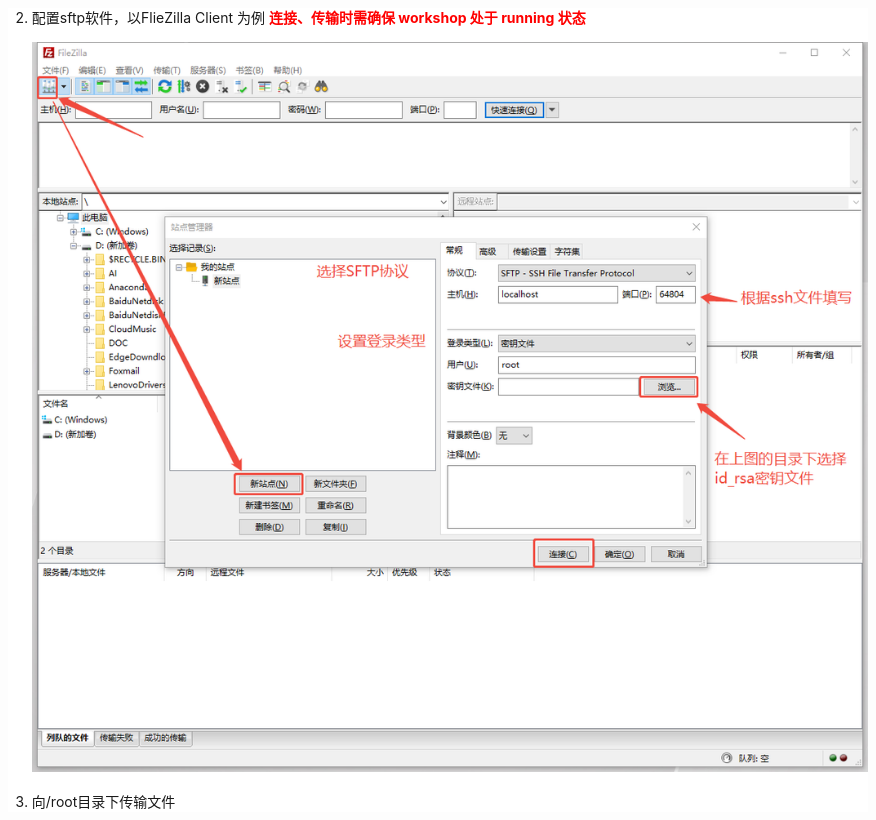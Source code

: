 2. 配置sftp软件，以FlieZilla Client 为例
<span style="color: red; font-weight: bold">连接、传输时需确保 workshop 处于 running 状态</span>

   ![store4](./pic/store4.png)

3. 向/root目录下传输文件
